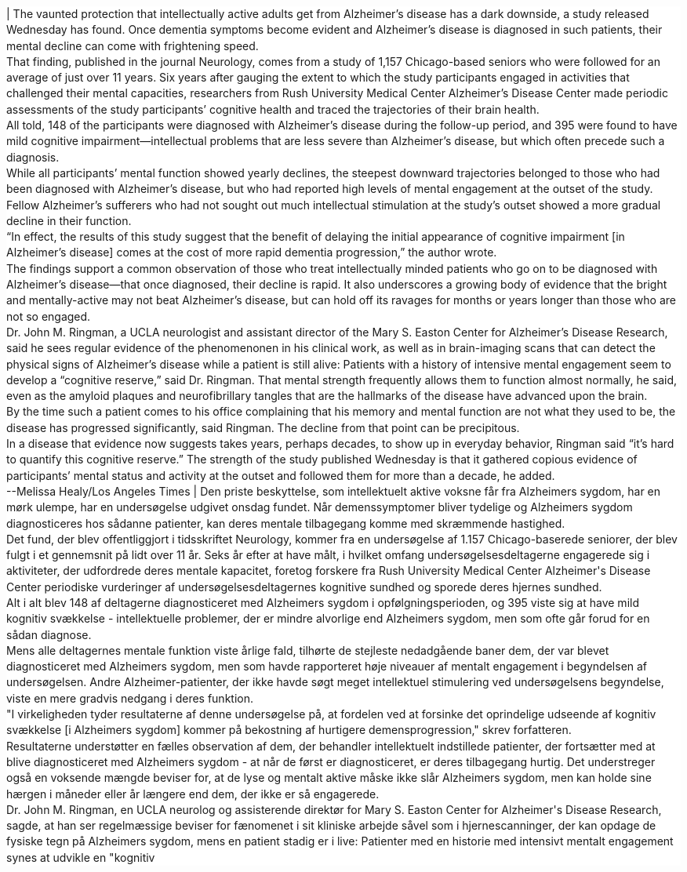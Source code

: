 | The vaunted protection that intellectually active adults get from Alzheimer’s disease has a dark downside, a study released Wednesday has found. Once dementia symptoms become evident and Alzheimer’s disease is diagnosed in such patients, their mental decline can come with frightening speed.<br/>That finding, published in the journal Neurology, comes from a study of 1,157 Chicago-based seniors who were followed for an average of just over 11 years. Six years after gauging the extent to which the study participants engaged in activities that challenged their mental capacities, researchers from Rush University Medical Center Alzheimer’s Disease Center made periodic assessments of the study participants’ cognitive health and traced the trajectories of their brain health.<br/>All told, 148 of the participants were diagnosed with Alzheimer’s disease during the follow-up period, and 395 were found to have mild cognitive impairment—intellectual problems that are less severe than Alzheimer’s disease, but which often precede such a diagnosis.<br/>While all participants’ mental function showed yearly declines, the steepest downward trajectories belonged to those who had been diagnosed with Alzheimer’s disease, but who had reported high levels of mental engagement at the outset of the study. Fellow Alzheimer’s sufferers who had not sought out much intellectual stimulation at the study’s outset showed a more gradual decline in their function.<br/>“In effect, the results of this study suggest that the benefit of delaying the initial appearance of cognitive impairment [in Alzheimer’s disease] comes at the cost of more rapid dementia progression,” the author wrote.<br/>The findings support a common observation of those who treat intellectually minded patients who go on to be diagnosed with Alzheimer’s disease—that once diagnosed, their decline is rapid. It also underscores a growing body of evidence that the bright and mentally-active may not beat Alzheimer’s disease, but can hold off its ravages for months or years longer than those who are not so engaged.<br/>Dr. John M. Ringman, a UCLA neurologist and assistant director of the Mary S. Easton Center for Alzheimer’s Disease Research, said he sees regular evidence of the phenomenonen in his clinical work, as well as in brain-imaging scans that can detect the physical signs of Alzheimer’s disease while a patient is still alive: Patients with a history of intensive mental engagement seem to develop a “cognitive reserve,” said Dr. Ringman. That mental strength frequently allows them to function almost normally, he said, even as the amyloid plaques and neurofibrillary tangles that are the hallmarks of the disease have advanced upon the brain.<br/>By the time such a patient comes to his office complaining that his memory and mental function are not what they used to be, the disease has progressed significantly, said Ringman. The decline from that point can be precipitous.<br/>In a disease that evidence now suggests takes years, perhaps decades, to show up in everyday behavior, Ringman said “it’s hard to quantify this cognitive reserve.” The strength of the study published Wednesday is that it gathered copious evidence of participants’ mental status and activity at the outset and followed them for more than a decade, he added.<br/>--Melissa Healy/Los Angeles Times | Den priste beskyttelse, som intellektuelt aktive voksne får fra Alzheimers sygdom, har en mørk ulempe, har en undersøgelse udgivet onsdag fundet. Når demenssymptomer bliver tydelige og Alzheimers sygdom diagnosticeres hos sådanne patienter, kan deres mentale tilbagegang komme med skræmmende hastighed.<br/>Det fund, der blev offentliggjort i tidsskriftet Neurology, kommer fra en undersøgelse af 1.157 Chicago-baserede seniorer, der blev fulgt i et gennemsnit på lidt over 11 år. Seks år efter at have målt, i hvilket omfang undersøgelsesdeltagerne engagerede sig i aktiviteter, der udfordrede deres mentale kapacitet, foretog forskere fra Rush University Medical Center Alzheimer's Disease Center periodiske vurderinger af undersøgelsesdeltagernes kognitive sundhed og sporede deres hjernes sundhed.<br/>Alt i alt blev 148 af deltagerne diagnosticeret med Alzheimers sygdom i opfølgningsperioden, og 395 viste sig at have mild kognitiv svækkelse - intellektuelle problemer, der er mindre alvorlige end Alzheimers sygdom, men som ofte går forud for en sådan diagnose.<br/>Mens alle deltagernes mentale funktion viste årlige fald, tilhørte de stejleste nedadgående baner dem, der var blevet diagnosticeret med Alzheimers sygdom, men som havde rapporteret høje niveauer af mentalt engagement i begyndelsen af undersøgelsen. Andre Alzheimer-patienter, der ikke havde søgt meget intellektuel stimulering ved undersøgelsens begyndelse, viste en mere gradvis nedgang i deres funktion.<br/>"I virkeligheden tyder resultaterne af denne undersøgelse på, at fordelen ved at forsinke det oprindelige udseende af kognitiv svækkelse [i Alzheimers sygdom] kommer på bekostning af hurtigere demensprogression," skrev forfatteren.<br/>Resultaterne understøtter en fælles observation af dem, der behandler intellektuelt indstillede patienter, der fortsætter med at blive diagnosticeret med Alzheimers sygdom - at når de først er diagnosticeret, er deres tilbagegang hurtig. Det understreger også en voksende mængde beviser for, at de lyse og mentalt aktive måske ikke slår Alzheimers sygdom, men kan holde sine hærgen i måneder eller år længere end dem, der ikke er så engagerede.<br/>Dr. John M. Ringman, en UCLA neurolog og assisterende direktør for Mary S. Easton Center for Alzheimer's Disease Research, sagde, at han ser regelmæssige beviser for fænomenet i sit kliniske arbejde såvel som i hjernescanninger, der kan opdage de fysiske tegn på Alzheimers sygdom, mens en patient stadig er i live: Patienter med en historie med intensivt mentalt engagement synes at udvikle en "kognitiv